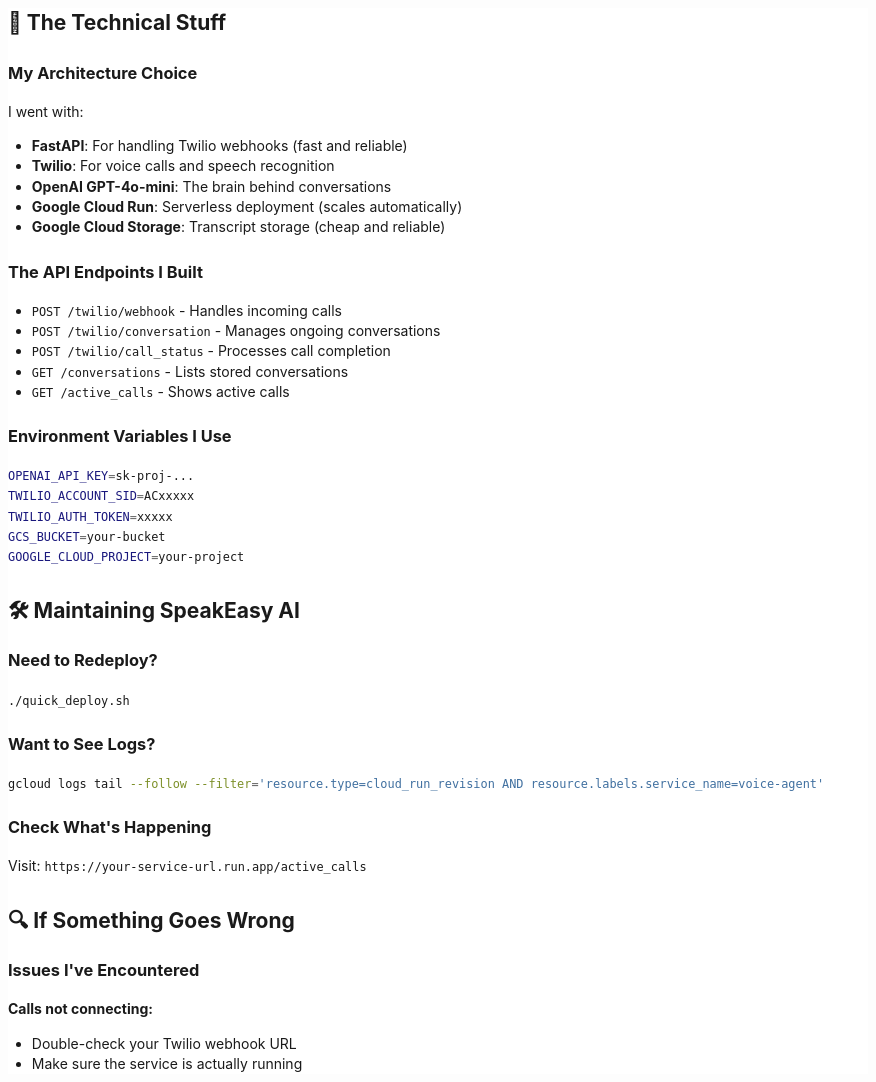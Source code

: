 ## 🔧 The Technical Stuff

### My Architecture Choice
I went with:
- **FastAPI**: For handling Twilio webhooks (fast and reliable)
- **Twilio**: For voice calls and speech recognition
- **OpenAI GPT-4o-mini**: The brain behind conversations
- **Google Cloud Run**: Serverless deployment (scales automatically)
- **Google Cloud Storage**: Transcript storage (cheap and reliable)

### The API Endpoints I Built
- `POST /twilio/webhook` - Handles incoming calls
- `POST /twilio/conversation` - Manages ongoing conversations
- `POST /twilio/call_status` - Processes call completion
- `GET /conversations` - Lists stored conversations
- `GET /active_calls` - Shows active calls

### Environment Variables I Use
```bash
OPENAI_API_KEY=sk-proj-...
TWILIO_ACCOUNT_SID=ACxxxxx
TWILIO_AUTH_TOKEN=xxxxx
GCS_BUCKET=your-bucket
GOOGLE_CLOUD_PROJECT=your-project
```

## 🛠️ Maintaining SpeakEasy AI

### Need to Redeploy?
```bash
./quick_deploy.sh
```

### Want to See Logs?
```bash
gcloud logs tail --follow --filter='resource.type=cloud_run_revision AND resource.labels.service_name=voice-agent'
```

### Check What's Happening
Visit: `https://your-service-url.run.app/active_calls`

## 🔍 If Something Goes Wrong

### Issues I've Encountered

**Calls not connecting:**
- Double-check your Twilio webhook URL
- Make sure the service is actually running
